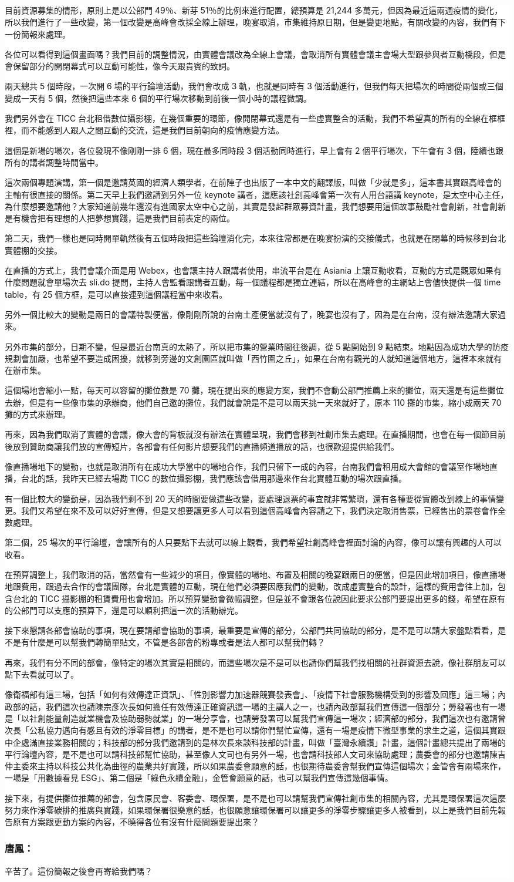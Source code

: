 目前資源募集的情形，原則上是以公部門 49％、新芽 51％的比例來進行配置，總預算是 21,244 多萬元，但因為最近這兩週疫情的變化，所以我們進行了一些改變，第一個改變是高峰會改採全線上辦理，晚宴取消，市集維持原日期，但是變更地點，有關改變的內容，我們有下一份簡報來處理。

各位可以看得到這個畫面嗎？我們目前的調整情況，由實體會議改為全線上會議，會取消所有實體會議主會場大型跟參與者互動橋段，但是會保留部分的開閉幕式可以互動可能性，像今天跟貴賓的致詞。

兩天總共 5 個時段，一次開 6 場的平行論壇活動，我們會改成 3 軌，也就是同時有 3 個活動進行，但我們每天把場次的時間從兩個或三個變成一天有 5 個，然後把這些本來 6 個的平行場次移動到前後一個小時的議程微調。

我們另外會在 TICC 台北租借數位攝影棚，在幾個重要的環節，像開閉幕式還是有一些虛實整合的活動，我們不希望真的所有的全線在框框裡，而不能感到人跟人之間互動的交流，這是我們目前朝向的疫情應變方法。

這個是新場的場次，各位發現不像剛剛一排 6 個，現在最多同時段 3 個活動同時進行，早上會有 2 個平行場次，下午會有 3 個，陸續也跟所有的講者調整時間當中。

這次兩個專題演講，第一個是邀請英國的經濟人類學者，在前陣子也出版了一本中文的翻譯版，叫做「少就是多」，這本書其實跟高峰會的主軸有很直接的關係。第二天早上我們邀請到另外一位 keynote 講者，這應該社創高峰會第一次有人用台語講 keynote，是太空中心主任，為什麼想要邀請他？大家知道前幾年還沒有進國家太空中心之前，其實是發起群眾募資計畫，我們想要用這個故事鼓勵社會創新，社會創新是有機會把有理想的人把夢想實踐，這是我們目前表定的兩位。

第二天，我們一樣也是同時開單軌然後有五個時段把這些論壇消化完，本來往常都是在晚宴扮演的交接儀式，也就是在閉幕的時候移到台北實體棚的交接。

在直播的方式上，我們會議介面是用 Webex，也會讓主持人跟講者使用，串流平台是在 Asiania 上讓互動收看，互動的方式是觀眾如果有什麼問題就會單場次去 sli.do 提問，主持人會監看跟講者互動，每一個議程都是獨立連結，所以在高峰會的主網站上會儘快提供一個 time table，有 25 個方框，是可以直接連到這個議程當中來收看。

另外一個比較大的變動是兩日的會議特製便當，像剛剛所說的台南土產便當就沒有了，晚宴也沒有了，因為是在台南，沒有辦法邀請大家過來。

另外市集的部分，日期不變，但是最近台南真的太熱了，所以把市集的營業時間往後調，從 5 點開始到 9 點結束。地點因為成功大學的防疫規劃會加嚴，也希望不要造成困擾，就移到旁邊的文創園區就叫做「西竹圍之丘」，如果在台南有觀光的人就知道這個地方，這裡本來就有在辦市集。

這個場地會縮小一點，每天可以容留的攤位數是 70 攤，現在提出來的應變方案，我們不會動公部門推薦上來的攤位，兩天還是有這些攤位去辦，但是有一些像市集的承辦商，他們自己邀的攤位，我們就會說是不是可以兩天挑一天來就好了，原本 110 攤的市集，縮小成兩天 70 攤的方式來辦理。

再來，因為我們取消了實體的會議，像大會的背板就沒有辦法在實體呈現，我們會移到社創市集去處理。在直播期間，也會在每一個節目前後放到贊助商讓我們放的宣傳短片，各部會有任何影片想要我們的直播頻道播放的話，也很歡迎提供給我們。

像直播場地下的變動，也就是取消所有在成功大學當中的場地合作，我們只留下一成的內容，台南我們會租用成大會館的會議室作場地直播，台北的話，我昨天已經去場勘 TICC 的數位攝影棚，我們應該會借用那邊來作台北實體互動的場次跟直播。

有一個比較大的變動是，因為我們剩不到 20 天的時間要做這些改變，要處理退票的事宜就非常繁瑣，還有各種要從實體改到線上的事情變更。我們又希望在來不及可以好好宣傳，但是又想要讓更多人可以看到這個高峰會內容請之下，我們決定取消售票，已經售出的票卷會作全數處理。

第二個，25 場次的平行論壇，會讓所有的人只要點下去就可以線上觀看，我們希望社創高峰會裡面討論的內容，像可以讓有興趣的人可以收看。

在預算調整上，我們取消的話，當然會有一些減少的項目，像實體的場地、布置及相關的晚宴跟兩日的便當，但是因此增加項目，像直播場地跟費用，跟過去合作的會議團隊，台北是實體的互動，現在他們必須要因應我們的變動，改成虛實整合的設計，這樣的費用會往上加，包含台北的 TICC 攝影棚的租賃費用也會增加。所以預算變動會微幅調整，但是並不會跟各位說因此要求公部門要提出更多的錢，希望在原有的公部門可以支應的預算下，還是可以順利把這一次的活動辦完。

接下來懇請各部會協助的事項，現在要請部會協助的事項，最重要是宣傳的部分，公部門共同協助的部分，是不是可以請大家盤點看看，是不是有什麼是可以幫我們轉簡單貼文，不管是各部會的粉專或者是法人都可以幫我們轉？

再來，我們有分不同的部會，像特定的場次其實是相關的，而這些場次是不是可以也請你們幫我們找相關的社群資源去說，像社群朋友可以點下去看就可以了。

像衛福部有這三場，包括「如何有效傳達正資訊」、「性別影響力加速器競賽發表會」、「疫情下社會服務機構受到的影響及回應」這三場；內政部的話，我們這次也請陳宗彥次長如何擔任有效傳達正確資訊這一場的主講人之一，也請內政部幫我們宣傳這一個部分；勞發署也有一場是「以社創能量創造就業機會及協助弱勢就業」的一場分享會，也請勞發署可以幫我們宣傳這一場次；經濟部的部分，我們這次也有邀請曾次長「公私協力邁向有感且有效的淨零目標」的講者，是不是也可以請你們幫忙宣傳，還有一場是疫情下微型事業的求生之道，這個其實跟中企處滿直接業務相關的；科技部的部分我們邀請到的是林次長來談科技部的計畫，叫做「臺灣永續讚」計畫，這個計畫總共提出了兩場的平行論壇內容，是不是也可以請科技部幫忙協助，甚至像人文司也有另外一場，也會請科技部人文司來協助處理；農委會的部分也邀請陳吉仲主委來主持以科技公共化為曲徑的農業共好實踐，所以如果農委會願意的話，也很期待農委會幫我們宣傳這個場次；金管會有兩場來作，一場是「用數據看見 ESG」、第二個是「綠色永續金融」，金管會願意的話，也可以幫我們宣傳這幾個事情。

接下來，有提供攤位推薦的部會，包含原民會、客委會、環保署，是不是也可以請幫我們宣傳社創市集的相關內容，尤其是環保署這次這麼努力來作淨零碳排的推廣與實踐，如果環保署很樂意的話，也很願意讓環保署可以讓更多的淨零步驟讓更多人被看到，以上是我們目前先報告原有方案跟更動方案的內容，不曉得各位有沒有什麼問題要提出來？

### 唐鳳：
辛苦了。這份簡報之後會再寄給我們嗎？
